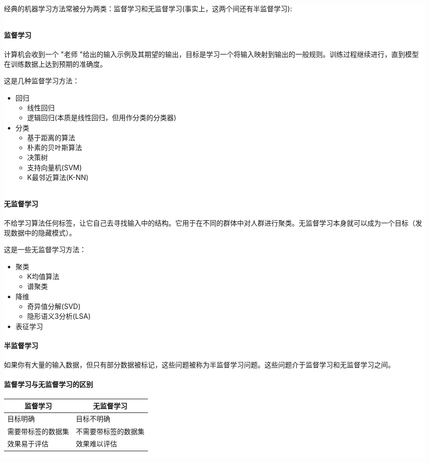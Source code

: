 经典的机器学习方法常被分为两类：监督学习和无监督学习(事实上，这两个间还有半监督学习):

<img style="display: block; margin: 0 auto;" src="https://s1.ax1x.com/2020/11/04/BgQqVP.png" alt="" />



#### 监督学习

计算机会收到一个 "老师 "给出的输入示例及其期望的输出，目标是学习一个将输入映射到输出的一般规则。训练过程继续进行，直到模型在训练数据上达到预期的准确度。

这是几种监督学习方法：

+ 回归
  + 线性回归
  + 逻辑回归(本质是线性回归，但用作分类的分类器)
+ 分类
  + 基于距离的算法
  + 朴素的贝叶斯算法
  + 决策树
  + 支持向量机(SVM)
  + K最邻近算法(K-NN)

<img style="display: block; margin: 0 auto;" src="https://s1.ax1x.com/2020/11/04/Bgaapq.png" alt="" />

#### 无监督学习

不给学习算法任何标签，让它自己去寻找输入中的结构。它用于在不同的群体中对人群进行聚类。无监督学习本身就可以成为一个目标（发现数据中的隐藏模式）。

这是一些无监督学习方法：

+ 聚类
  + K均值算法
  + 谱聚类
+ 降维
  + 奇异值分解(SVD)
  + 隐形语义3分析(LSA)
+ 表征学习

#### 半监督学习

如果你有大量的输入数据，但只有部分数据被标记，这些问题被称为半监督学习问题。这些问题介于监督学习和无监督学习之间。

#### 监督学习与无监督学习的区别

| 监督学习           | 无监督学习           |
| ------------------ | -------------------- |
| 目标明确           | 目标不明确           |
| 需要带标签的数据集 | 不需要带标签的数据集 |
| 效果易于评估       | 效果难以评估         |

<img style="display: block; margin: 0 auto;" src="https://s1.ax1x.com/2020/11/04/BgdYDO.png" alt="" />

<img style="display: block; margin: 0 auto;" src="https://s1.ax1x.com/2020/11/04/BgdB8I.png" alt="" />
